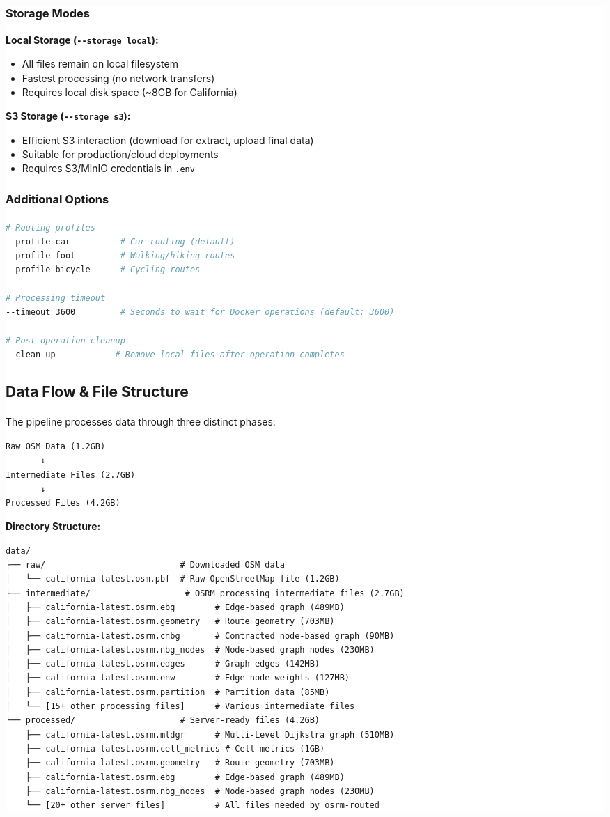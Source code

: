 ### Storage Modes

**Local Storage (`--storage local`):**
- All files remain on local filesystem
- Fastest processing (no network transfers)
- Requires local disk space (~8GB for California)

**S3 Storage (`--storage s3`):**
- Efficient S3 interaction (download for extract, upload final data)
- Suitable for production/cloud deployments  
- Requires S3/MinIO credentials in `.env`

### Additional Options

```bash
# Routing profiles
--profile car          # Car routing (default)  
--profile foot         # Walking/hiking routes
--profile bicycle      # Cycling routes

# Processing timeout
--timeout 3600         # Seconds to wait for Docker operations (default: 3600)

# Post-operation cleanup
--clean-up            # Remove local files after operation completes
```

## Data Flow & File Structure

The pipeline processes data through three distinct phases:

```
Raw OSM Data (1.2GB)
       ↓
Intermediate Files (2.7GB) 
       ↓
Processed Files (4.2GB)
```

**Directory Structure:**
```
data/
├── raw/                           # Downloaded OSM data  
│   └── california-latest.osm.pbf  # Raw OpenStreetMap file (1.2GB)
├── intermediate/                   # OSRM processing intermediate files (2.7GB)
│   ├── california-latest.osrm.ebg        # Edge-based graph (489MB)
│   ├── california-latest.osrm.geometry   # Route geometry (703MB)
│   ├── california-latest.osrm.cnbg       # Contracted node-based graph (90MB)
│   ├── california-latest.osrm.nbg_nodes  # Node-based graph nodes (230MB) 
│   ├── california-latest.osrm.edges      # Graph edges (142MB)
│   ├── california-latest.osrm.enw        # Edge node weights (127MB)
│   ├── california-latest.osrm.partition  # Partition data (85MB)
│   └── [15+ other processing files]      # Various intermediate files
└── processed/                     # Server-ready files (4.2GB)
    ├── california-latest.osrm.mldgr      # Multi-Level Dijkstra graph (510MB)
    ├── california-latest.osrm.cell_metrics # Cell metrics (1GB)
    ├── california-latest.osrm.geometry   # Route geometry (703MB)
    ├── california-latest.osrm.ebg        # Edge-based graph (489MB)
    ├── california-latest.osrm.nbg_nodes  # Node-based graph nodes (230MB)
    └── [20+ other server files]          # All files needed by osrm-routed
```
